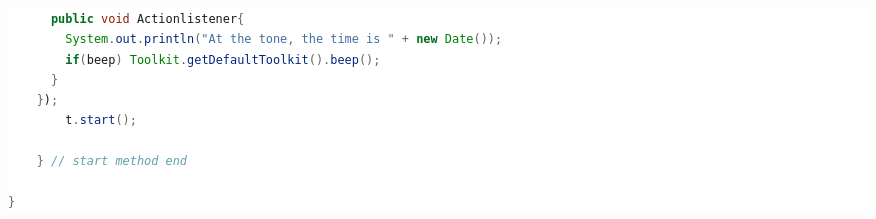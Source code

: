 ```java
      public void Actionlistener{
        System.out.println("At the tone, the time is " + new Date());
        if(beep) Toolkit.getDefaultToolkit().beep();
      }
    });
		t.start();
    
	} // start method end
	
}
```

